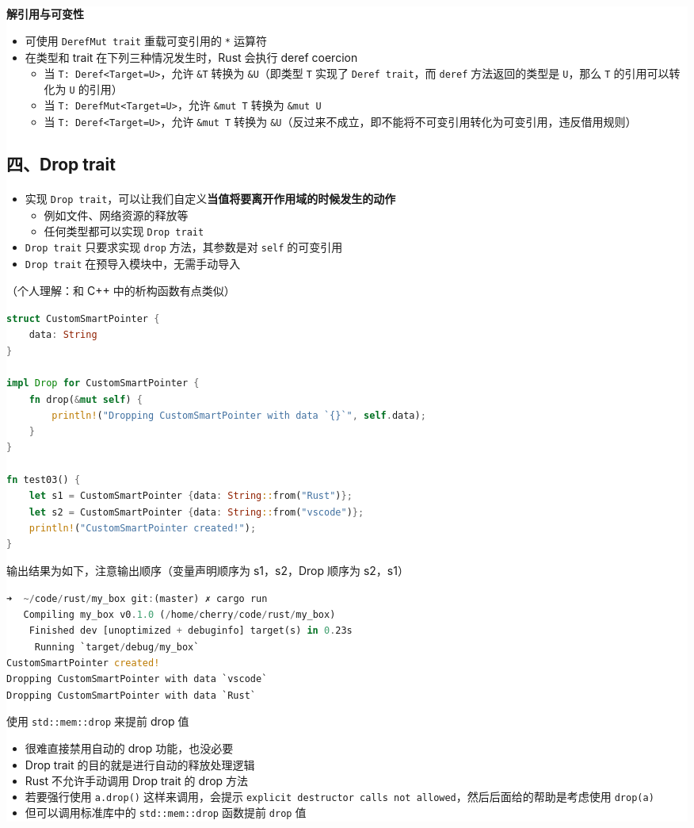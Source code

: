 
**解引用与可变性**

- 可使用 `DerefMut trait` 重载可变引用的 `*` 运算符
- 在类型和 trait 在下列三种情况发生时，Rust 会执行 deref coercion
  - 当 `T: Deref<Target=U>`，允许 `&T` 转换为 `&U`（即类型 `T` 实现了 `Deref trait`，而 `deref` 方法返回的类型是 `U`，那么 `T` 的引用可以转化为 `U` 的引用）
  - 当 `T: DerefMut<Target=U>`，允许 `&mut T` 转换为 `&mut U`
  - 当 `T: Deref<Target=U>`，允许 `&mut T` 转换为 `&U`（反过来不成立，即不能将不可变引用转化为可变引用，违反借用规则）


## 四、Drop trait

- 实现 `Drop trait`，可以让我们自定义**当值将要离开作用域的时候发生的动作**
  - 例如文件、网络资源的释放等
  - 任何类型都可以实现 `Drop trait`
- `Drop trait` 只要求实现 `drop` 方法，其参数是对 `self` 的可变引用
- `Drop trait` 在预导入模块中，无需手动导入

（个人理解：和 C++ 中的析构函数有点类似）

```rust
struct CustomSmartPointer {
    data: String
}

impl Drop for CustomSmartPointer {
    fn drop(&mut self) {
        println!("Dropping CustomSmartPointer with data `{}`", self.data);
    }
}

fn test03() {
    let s1 = CustomSmartPointer {data: String::from("Rust")};
    let s2 = CustomSmartPointer {data: String::from("vscode")};
    println!("CustomSmartPointer created!");
}
```

输出结果为如下，注意输出顺序（变量声明顺序为 s1，s2，Drop 顺序为 s2，s1）

```rust
➜  ~/code/rust/my_box git:(master) ✗ cargo run
   Compiling my_box v0.1.0 (/home/cherry/code/rust/my_box)
    Finished dev [unoptimized + debuginfo] target(s) in 0.23s
     Running `target/debug/my_box`
CustomSmartPointer created!
Dropping CustomSmartPointer with data `vscode`
Dropping CustomSmartPointer with data `Rust`
```

使用 `std::mem::drop` 来提前 drop 值
- 很难直接禁用自动的 drop 功能，也没必要
- Drop trait 的目的就是进行自动的释放处理逻辑
- Rust 不允许手动调用 Drop trait 的 drop 方法
- 若要强行使用 `a.drop()` 这样来调用，会提示 `explicit destructor calls not allowed`，然后后面给的帮助是考虑使用 `drop(a)`
- 但可以调用标准库中的 `std::mem::drop` 函数提前 `drop` 值
